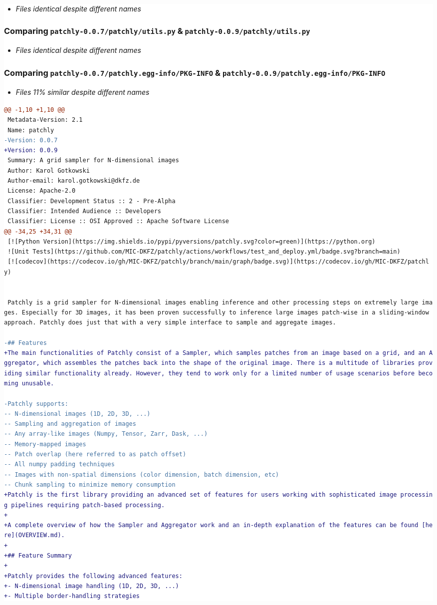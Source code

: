  * *Files identical despite different names*

### Comparing `patchly-0.0.7/patchly/utils.py` & `patchly-0.0.9/patchly/utils.py`

 * *Files identical despite different names*

### Comparing `patchly-0.0.7/patchly.egg-info/PKG-INFO` & `patchly-0.0.9/patchly.egg-info/PKG-INFO`

 * *Files 11% similar despite different names*

```diff
@@ -1,10 +1,10 @@
 Metadata-Version: 2.1
 Name: patchly
-Version: 0.0.7
+Version: 0.0.9
 Summary: A grid sampler for N-dimensional images
 Author: Karol Gotkowski
 Author-email: karol.gotkowski@dkfz.de
 License: Apache-2.0
 Classifier: Development Status :: 2 - Pre-Alpha
 Classifier: Intended Audience :: Developers
 Classifier: License :: OSI Approved :: Apache Software License
@@ -34,25 +34,31 @@
 [![Python Version](https://img.shields.io/pypi/pyversions/patchly.svg?color=green)](https://python.org)
 ![Unit Tests](https://github.com/MIC-DKFZ/patchly/actions/workflows/test_and_deploy.yml/badge.svg?branch=main)
 [![codecov](https://codecov.io/gh/MIC-DKFZ/patchly/branch/main/graph/badge.svg)](https://codecov.io/gh/MIC-DKFZ/patchly)
 
 
 Patchly is a grid sampler for N-dimensional images enabling inference and other processing steps on extremely large images. Especially for 3D images, it has been proven successfully to inference large images patch-wise in a sliding-window approach. Patchly does just that with a very simple interface to sample and aggregate images.
 
-## Features
+The main functionalities of Patchly consist of a Sampler, which samples patches from an image based on a grid, and an Aggregator, which assembles the patches back into the shape of the original image. There is a multitude of libraries providing similar functionality already. However, they tend to work only for a limited number of usage scenarios before becoming unusable. 
 
-Patchly supports:
-- N-dimensional images (1D, 2D, 3D, ...)
-- Sampling and aggregation of images
-- Any array-like images (Numpy, Tensor, Zarr, Dask, ...)
-- Memory-mapped images
-- Patch overlap (here referred to as patch offset)
-- All numpy padding techniques
-- Images with non-spatial dimensions (color dimension, batch dimension, etc)
-- Chunk sampling to minimize memory consumption
+Patchly is the first library providing an advanced set of features for users working with sophisticated image processing pipelines requiring patch-based processing.
+
+A complete overview of how the Sampler and Aggregator work and an in-depth explanation of the features can be found [here](OVERVIEW.md).
+
+## Feature Summary
+
+Patchly provides the following advanced features:
+- N-dimensional image handling (1D, 2D, 3D, ...)
+- Multiple border-handling strategies
```